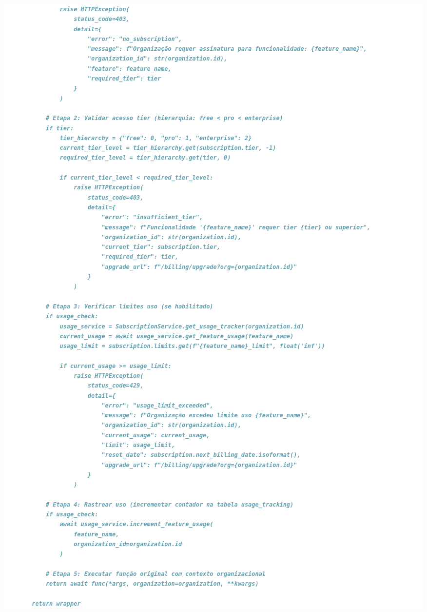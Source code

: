 ````markdown
                raise HTTPException(
                    status_code=403,
                    detail={
                        "error": "no_subscription",
                        "message": f"Organização requer assinatura para funcionalidade: {feature_name}",
                        "organization_id": str(organization.id),
                        "feature": feature_name,
                        "required_tier": tier
                    }
                )

            # Etapa 2: Validar acesso tier (hierarquia: free < pro < enterprise)
            if tier:
                tier_hierarchy = {"free": 0, "pro": 1, "enterprise": 2}
                current_tier_level = tier_hierarchy.get(subscription.tier, -1)
                required_tier_level = tier_hierarchy.get(tier, 0)

                if current_tier_level < required_tier_level:
                    raise HTTPException(
                        status_code=403,
                        detail={
                            "error": "insufficient_tier",
                            "message": f"Funcionalidade '{feature_name}' requer tier {tier} ou superior",
                            "organization_id": str(organization.id),
                            "current_tier": subscription.tier,
                            "required_tier": tier,
                            "upgrade_url": f"/billing/upgrade?org={organization.id}"
                        }
                    )

            # Etapa 3: Verificar limites uso (se habilitado)
            if usage_check:
                usage_service = SubscriptionService.get_usage_tracker(organization.id)
                current_usage = await usage_service.get_feature_usage(feature_name)
                usage_limit = subscription.limits.get(f"{feature_name}_limit", float('inf'))

                if current_usage >= usage_limit:
                    raise HTTPException(
                        status_code=429,
                        detail={
                            "error": "usage_limit_exceeded",
                            "message": f"Organização excedeu limite uso {feature_name}",
                            "organization_id": str(organization.id),
                            "current_usage": current_usage,
                            "limit": usage_limit,
                            "reset_date": subscription.next_billing_date.isoformat(),
                            "upgrade_url": f"/billing/upgrade?org={organization.id}"
                        }
                    )

            # Etapa 4: Rastrear uso (incrementar contador na tabela usage_tracking)
            if usage_check:
                await usage_service.increment_feature_usage(
                    feature_name,
                    organization_id=organization.id
                )

            # Etapa 5: Executar função original com contexto organizacional
            return await func(*args, organization=organization, **kwargs)

        return wrapper
````